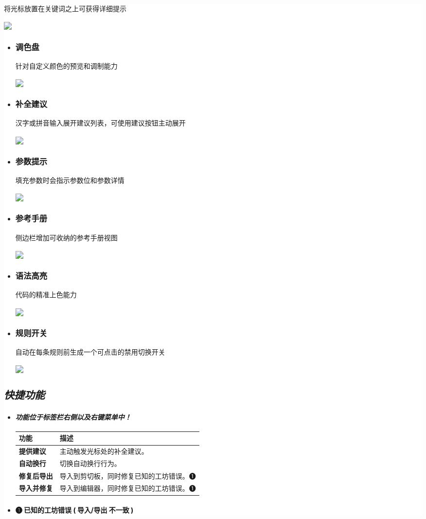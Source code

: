   将光标放置在关键词之上可获得详细提示

  <img src="images/unuse/readme/悬停提示.png" align=center />

- ### 调色盘

  针对自定义颜色的预览和调制能力

  <img src="images/unuse/readme/调色盘.png" align=center />

- ### 补全建议

  汉字或拼音输入展开建议列表，可使用建议按钮主动展开

  <img src="images/unuse/readme/suggest.png" align=center />

- ### 参数提示

  填充参数时会指示参数位和参数详情

  <img src="images/unuse/readme/参数提示.png" align=center />

- ### 参考手册

  侧边栏增加可收纳的参考手册视图

  <img src="images/unuse/readme/参考手册.png" align=center />

- ### 语法高亮

  代码的精准上色能力

  <img src="images/unuse/readme/语法高亮.png" align=center />

- ### 规则开关

  自动在每条规则前生成一个可点击的禁用切换开关

  <img src="images/unuse/readme/规则开关.png" align=center />

  <br>

## **_快捷功能_**

- #### _功能位于标签栏右侧以及右键菜单中！_

  | 功能           | 描述                                    |
  | :------------- | :-------------------------------------- |
  | **提供建议**   | 主动触发光标处的补全建议。              |
  | **自动换行**   | 切换自动换行行为。                      |
  | **修复后导出** | 导入到剪切板，同时修复已知的工坊错误。❶ |
  | **导入并修复** | 导入到编辑器，同时修复已知的工坊错误。❶ |

- #### ❶ 已知的工坊错误 ( 导入/导出 不一致 )

